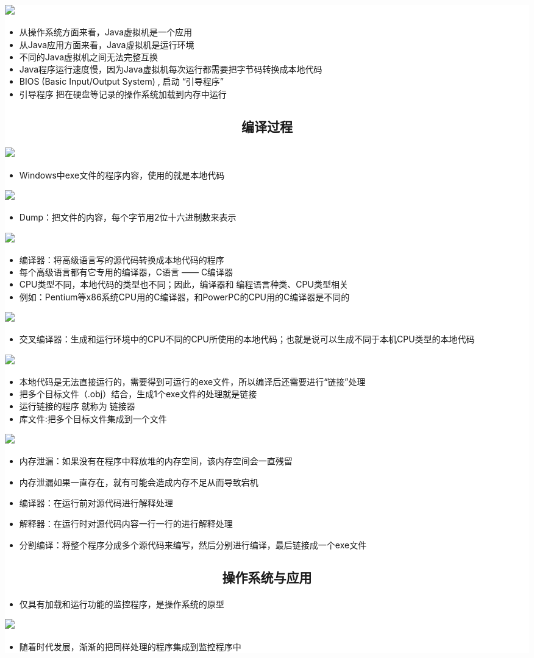 ![](/images/HowProgramWorks/36.png)

- 从操作系统方面来看，Java虚拟机是一个应用
- 从Java应用方面来看，Java虚拟机是运行环境
- 不同的Java虚拟机之间无法完整互换
- Java程序运行速度慢，因为Java虚拟机每次运行都需要把字节码转换成本地代码
- BIOS (Basic Input/Output System) , 启动 “引导程序”
- 引导程序 把在硬盘等记录的操作系统加载到内存中运行

## <center>编译过程</center>

![](/images/HowProgramWorks/37.png)

- Windows中exe文件的程序内容，使用的就是本地代码

![](/images/HowProgramWorks/38.png)

- Dump：把文件的内容，每个字节用2位十六进制数来表示

![](/images/HowProgramWorks/39.png)

- 编译器：将高级语言写的源代码转换成本地代码的程序
- 每个高级语言都有它专用的编译器，C语言 —— C编译器
- CPU类型不同，本地代码的类型也不同；因此，编译器和 编程语言种类、CPU类型相关
- 例如：Pentium等x86系统CPU用的C编译器，和PowerPC的CPU用的C编译器是不同的

![](/images/HowProgramWorks/40.png)

- 交叉编译器：生成和运行环境中的CPU不同的CPU所使用的本地代码；也就是说可以生成不同于本机CPU类型的本地代码

![](/images/HowProgramWorks/41.png)

- 本地代码是无法直接运行的，需要得到可运行的exe文件，所以编译后还需要进行“链接”处理
- 把多个目标文件（.obj）结合，生成1个exe文件的处理就是链接
- 运行链接的程序 就称为 链接器
- 库文件:把多个目标文件集成到一个文件

![](/images/HowProgramWorks/42.png)

- 内存泄漏：如果没有在程序中释放堆的内存空间，该内存空间会一直残留
- 内存泄漏如果一直存在，就有可能会造成内存不足从而导致宕机

- 编译器：在运行前对源代码进行解释处理
- 解释器：在运行时对源代码内容一行一行的进行解释处理
- 分割编译：将整个程序分成多个源代码来编写，然后分别进行编译，最后链接成一个exe文件

## <center>操作系统与应用</center>

- 仅具有加载和运行功能的监控程序，是操作系统的原型

![](/images/HowProgramWorks/43.png)

- 随着时代发展，渐渐的把同样处理的程序集成到监控程序中
